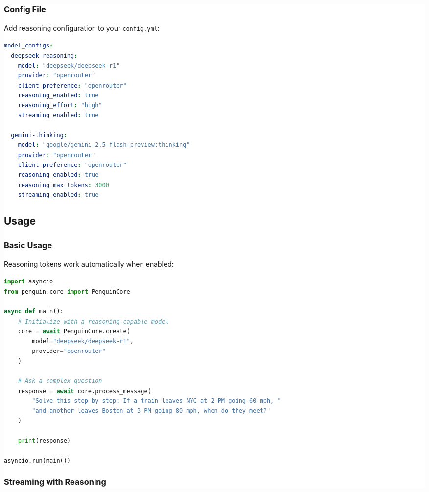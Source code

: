 ### Config File

Add reasoning configuration to your `config.yml`:

```yaml
model_configs:
  deepseek-reasoning:
    model: "deepseek/deepseek-r1"
    provider: "openrouter"
    client_preference: "openrouter"
    reasoning_enabled: true
    reasoning_effort: "high"
    streaming_enabled: true
    
  gemini-thinking:
    model: "google/gemini-2.5-flash-preview:thinking"
    provider: "openrouter" 
    client_preference: "openrouter"
    reasoning_enabled: true
    reasoning_max_tokens: 3000
    streaming_enabled: true
```

## Usage

### Basic Usage

Reasoning tokens work automatically when enabled:

```python
import asyncio
from penguin.core import PenguinCore

async def main():
    # Initialize with a reasoning-capable model
    core = await PenguinCore.create(
        model="deepseek/deepseek-r1",
        provider="openrouter"
    )
    
    # Ask a complex question
    response = await core.process_message(
        "Solve this step by step: If a train leaves NYC at 2 PM going 60 mph, "
        "and another leaves Boston at 3 PM going 80 mph, when do they meet?"
    )
    
    print(response)

asyncio.run(main())
```

### Streaming with Reasoning
